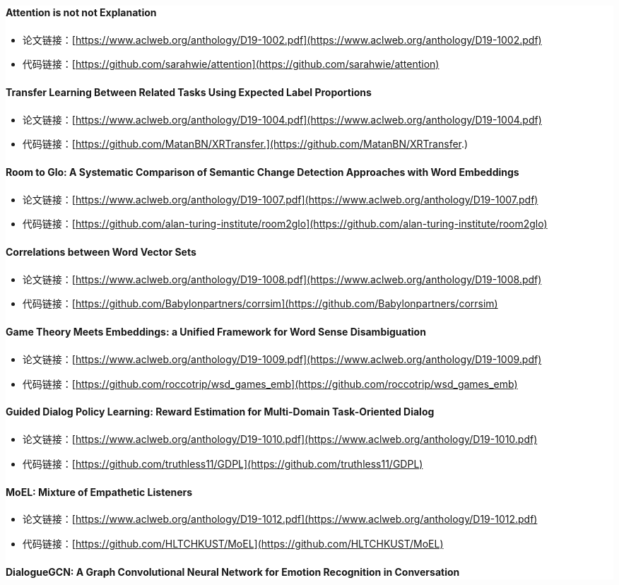 #### Attention is not not Explanation

- 论文链接：[https://www.aclweb.org/anthology/D19-1002.pdf](https://www.aclweb.org/anthology/D19-1002.pdf)

- 代码链接：[https://github.com/sarahwie/attention](https://github.com/sarahwie/attention)

#### Transfer Learning Between Related Tasks Using Expected Label Proportions

- 论文链接：[https://www.aclweb.org/anthology/D19-1004.pdf](https://www.aclweb.org/anthology/D19-1004.pdf)

- 代码链接：[https://github.com/MatanBN/XRTransfer.](https://github.com/MatanBN/XRTransfer.)

#### Room to Glo: A Systematic Comparison of Semantic Change Detection Approaches with Word Embeddings

- 论文链接：[https://www.aclweb.org/anthology/D19-1007.pdf](https://www.aclweb.org/anthology/D19-1007.pdf)

* 代码链接：[https://github.com/alan-turing-institute/room2glo](https://github.com/alan-turing-institute/room2glo)

#### Correlations between Word Vector Sets

* 论文链接：[https://www.aclweb.org/anthology/D19-1008.pdf](https://www.aclweb.org/anthology/D19-1008.pdf)

- 代码链接：[https://github.com/Babylonpartners/corrsim](https://github.com/Babylonpartners/corrsim)

#### Game Theory Meets Embeddings: a Unified Framework for Word Sense Disambiguation

* 论文链接：[https://www.aclweb.org/anthology/D19-1009.pdf](https://www.aclweb.org/anthology/D19-1009.pdf)

+ 代码链接：[https://github.com/roccotrip/wsd_games_emb](https://github.com/roccotrip/wsd_games_emb)

#### Guided Dialog Policy Learning: Reward Estimation for Multi-Domain Task-Oriented Dialog

+ 论文链接：[https://www.aclweb.org/anthology/D19-1010.pdf](https://www.aclweb.org/anthology/D19-1010.pdf)

+ 代码链接：[https://github.com/truthless11/GDPL](https://github.com/truthless11/GDPL)

#### MoEL: Mixture of Empathetic Listeners

+ 论文链接：[https://www.aclweb.org/anthology/D19-1012.pdf](https://www.aclweb.org/anthology/D19-1012.pdf)

+ 代码链接：[https://github.com/HLTCHKUST/MoEL](https://github.com/HLTCHKUST/MoEL)

#### DialogueGCN: A Graph Convolutional Neural Network for Emotion Recognition in Conversation

